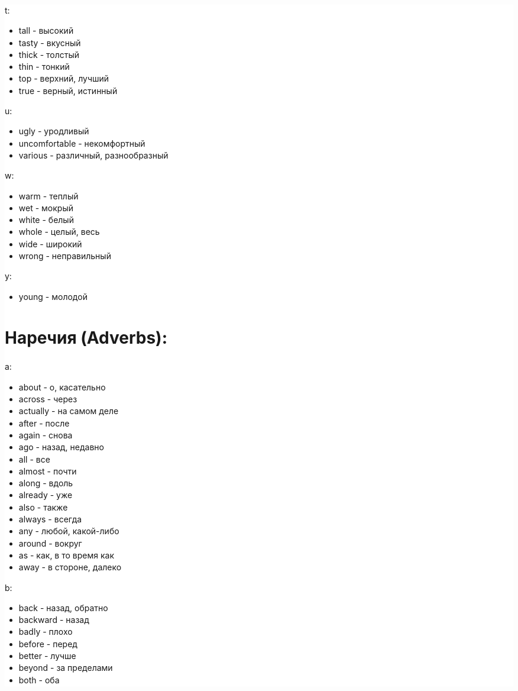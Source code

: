 t:
-	tall - высокий
-	tasty - вкусный
-	thick - толстый
-	thin - тонкий
-	top - верхний, лучший
-	true - верный, истинный

u:
-	ugly - уродливый
-	uncomfortable - некомфортный
-	various - различный, разнообразный

w:
-	warm - теплый
-	wet - мокрый
-	white - белый
-	whole - целый, весь
-	wide - широкий
-	wrong - неправильный

y:
-	young - молодой

	
# Наречия (Adverbs):

a:
-	about - о, касательно
-	across - через
-	actually - на самом деле
-	after - после
-	again - снова
-	ago - назад, недавно
-	all - все
-	almost - почти
-	along - вдоль
-	already - уже
-	also - также
-	always - всегда
-	any - любой, какой-либо
-	around - вокруг
-	as - как, в то время как
-	away - в стороне, далеко

b:
-	back - назад, обратно
-	backward - назад
-	badly - плохо
-	before - перед
-	better - лучше
-	beyond - за пределами
-	both - оба
